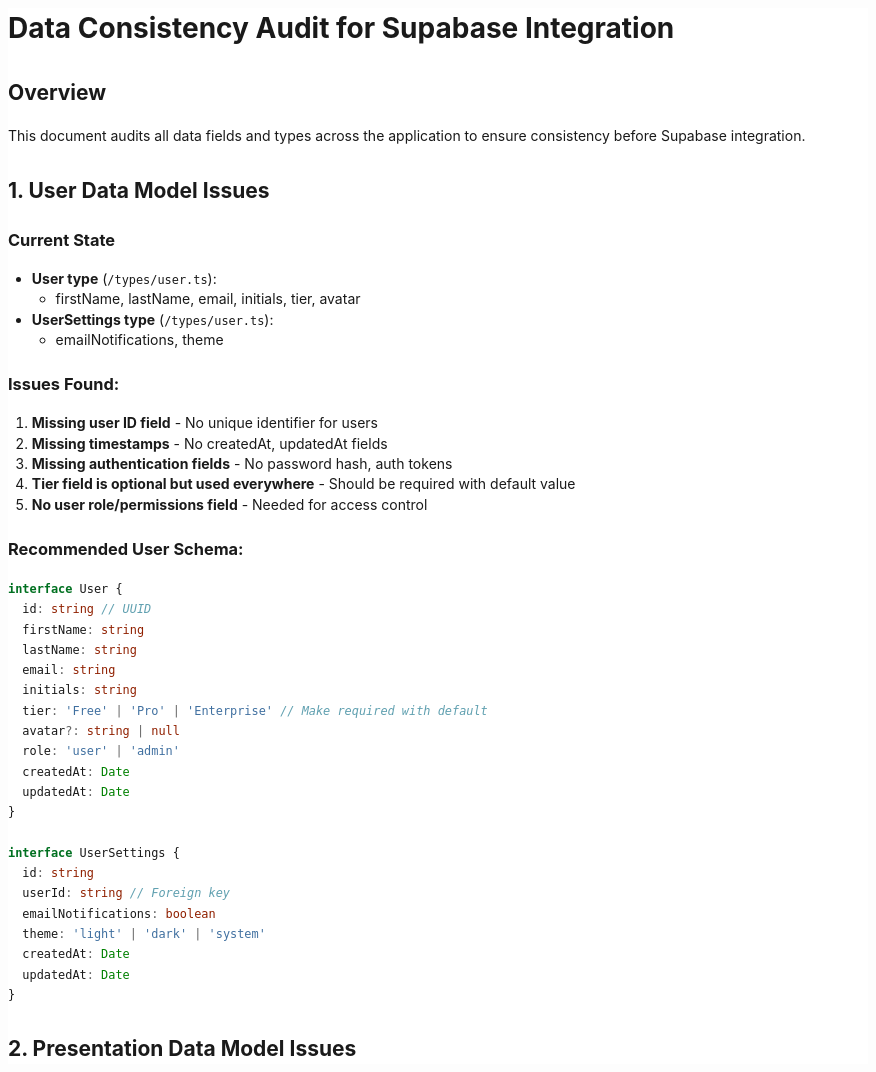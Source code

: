 # Data Consistency Audit for Supabase Integration

## Overview
This document audits all data fields and types across the application to ensure consistency before Supabase integration.

## 1. User Data Model Issues

### Current State
- **User type** (`/types/user.ts`):
  - firstName, lastName, email, initials, tier, avatar
- **UserSettings type** (`/types/user.ts`):
  - emailNotifications, theme

### Issues Found:
1. **Missing user ID field** - No unique identifier for users
2. **Missing timestamps** - No createdAt, updatedAt fields
3. **Missing authentication fields** - No password hash, auth tokens
4. **Tier field is optional but used everywhere** - Should be required with default value
5. **No user role/permissions field** - Needed for access control

### Recommended User Schema:
```typescript
interface User {
  id: string // UUID
  firstName: string
  lastName: string
  email: string
  initials: string
  tier: 'Free' | 'Pro' | 'Enterprise' // Make required with default
  avatar?: string | null
  role: 'user' | 'admin'
  createdAt: Date
  updatedAt: Date
}

interface UserSettings {
  id: string
  userId: string // Foreign key
  emailNotifications: boolean
  theme: 'light' | 'dark' | 'system'
  createdAt: Date
  updatedAt: Date
}
```

## 2. Presentation Data Model Issues

